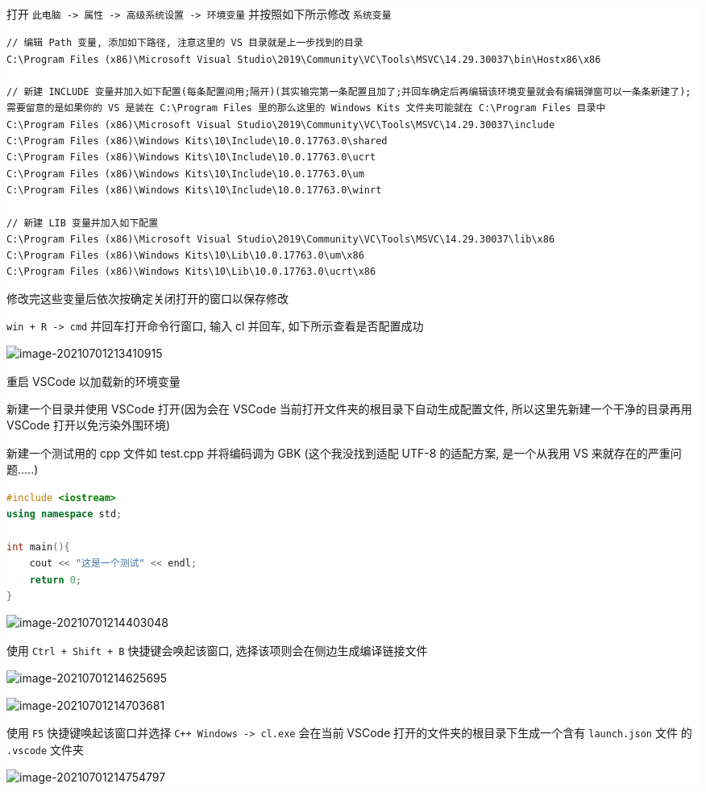 打开 `此电脑 -> 属性 -> 高级系统设置 -> 环境变量` 并按照如下所示修改 `系统变量` 

```
// 编辑 Path 变量, 添加如下路径, 注意这里的 VS 目录就是上一步找到的目录
C:\Program Files (x86)\Microsoft Visual Studio\2019\Community\VC\Tools\MSVC\14.29.30037\bin\Hostx86\x86

// 新建 INCLUDE 变量并加入如下配置(每条配置间用;隔开)(其实输完第一条配置且加了;并回车确定后再编辑该环境变量就会有编辑弹窗可以一条条新建了); 需要留意的是如果你的 VS 是装在 C:\Program Files 里的那么这里的 Windows Kits 文件夹可能就在 C:\Program Files 目录中
C:\Program Files (x86)\Microsoft Visual Studio\2019\Community\VC\Tools\MSVC\14.29.30037\include
C:\Program Files (x86)\Windows Kits\10\Include\10.0.17763.0\shared
C:\Program Files (x86)\Windows Kits\10\Include\10.0.17763.0\ucrt
C:\Program Files (x86)\Windows Kits\10\Include\10.0.17763.0\um
C:\Program Files (x86)\Windows Kits\10\Include\10.0.17763.0\winrt

// 新建 LIB 变量并加入如下配置
C:\Program Files (x86)\Microsoft Visual Studio\2019\Community\VC\Tools\MSVC\14.29.30037\lib\x86
C:\Program Files (x86)\Windows Kits\10\Lib\10.0.17763.0\um\x86
C:\Program Files (x86)\Windows Kits\10\Lib\10.0.17763.0\ucrt\x86
```

修改完这些变量后依次按确定关闭打开的窗口以保存修改

`win + R -> cmd` 并回车打开命令行窗口, 输入 cl 并回车, 如下所示查看是否配置成功

![image-20210701213410915](http://cdn.ayusummer233.top/img/20210701213411.png)

重启 VSCode 以加载新的环境变量

新建一个目录并使用 VSCode 打开(因为会在 VSCode 当前打开文件夹的根目录下自动生成配置文件, 所以这里先新建一个干净的目录再用 VSCode 打开以免污染外围环境)

新建一个测试用的 cpp 文件如 test.cpp 并将编码调为 GBK (这个我没找到适配 UTF-8 的适配方案, 是一个从我用 VS 来就存在的严重问题.....)

```cpp
#include <iostream>
using namespace std;

int main(){
    cout << "这是一个测试" << endl;
    return 0;
}
```

![image-20210701214403048](http://cdn.ayusummer233.top/img/20210701214403.png)

使用 `Ctrl + Shift + B` 快捷键会唤起该窗口, 选择该项则会在侧边生成编译链接文件

![image-20210701214625695](http://cdn.ayusummer233.top/img/20210701214625.png)

![image-20210701214703681](http://cdn.ayusummer233.top/img/20210701214703.png)

使用 `F5` 快捷键唤起该窗口并选择 `C++ Windows -> cl.exe` 会在当前 VSCode 打开的文件夹的根目录下生成一个含有 `launch.json` 文件 的 `.vscode` 文件夹 

![image-20210701214754797](http://cdn.ayusummer233.top/img/20210701214754.png)
